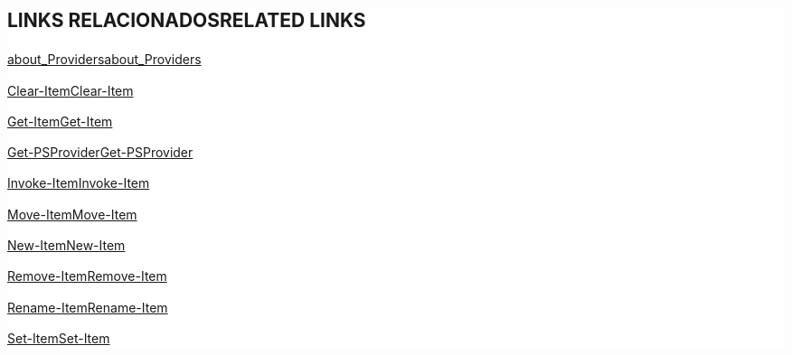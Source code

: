 ## <span data-ttu-id="54bce-251">LINKS RELACIONADOS</span><span class="sxs-lookup"><span data-stu-id="54bce-251">RELATED LINKS</span></span>

[<span data-ttu-id="54bce-252">about_Providers</span><span class="sxs-lookup"><span data-stu-id="54bce-252">about_Providers</span></span>](../Microsoft.PowerShell.Core/About/about_Providers.md)

[<span data-ttu-id="54bce-253">Clear-Item</span><span class="sxs-lookup"><span data-stu-id="54bce-253">Clear-Item</span></span>](Clear-Item.md)

[<span data-ttu-id="54bce-254">Get-Item</span><span class="sxs-lookup"><span data-stu-id="54bce-254">Get-Item</span></span>](Get-Item.md)

[<span data-ttu-id="54bce-255">Get-PSProvider</span><span class="sxs-lookup"><span data-stu-id="54bce-255">Get-PSProvider</span></span>](Get-PSProvider.md)

[<span data-ttu-id="54bce-256">Invoke-Item</span><span class="sxs-lookup"><span data-stu-id="54bce-256">Invoke-Item</span></span>](Invoke-Item.md)

[<span data-ttu-id="54bce-257">Move-Item</span><span class="sxs-lookup"><span data-stu-id="54bce-257">Move-Item</span></span>](Move-Item.md)

[<span data-ttu-id="54bce-258">New-Item</span><span class="sxs-lookup"><span data-stu-id="54bce-258">New-Item</span></span>](New-Item.md)

[<span data-ttu-id="54bce-259">Remove-Item</span><span class="sxs-lookup"><span data-stu-id="54bce-259">Remove-Item</span></span>](Remove-Item.md)

[<span data-ttu-id="54bce-260">Rename-Item</span><span class="sxs-lookup"><span data-stu-id="54bce-260">Rename-Item</span></span>](Rename-Item.md)

[<span data-ttu-id="54bce-261">Set-Item</span><span class="sxs-lookup"><span data-stu-id="54bce-261">Set-Item</span></span>](Set-Item.md)
